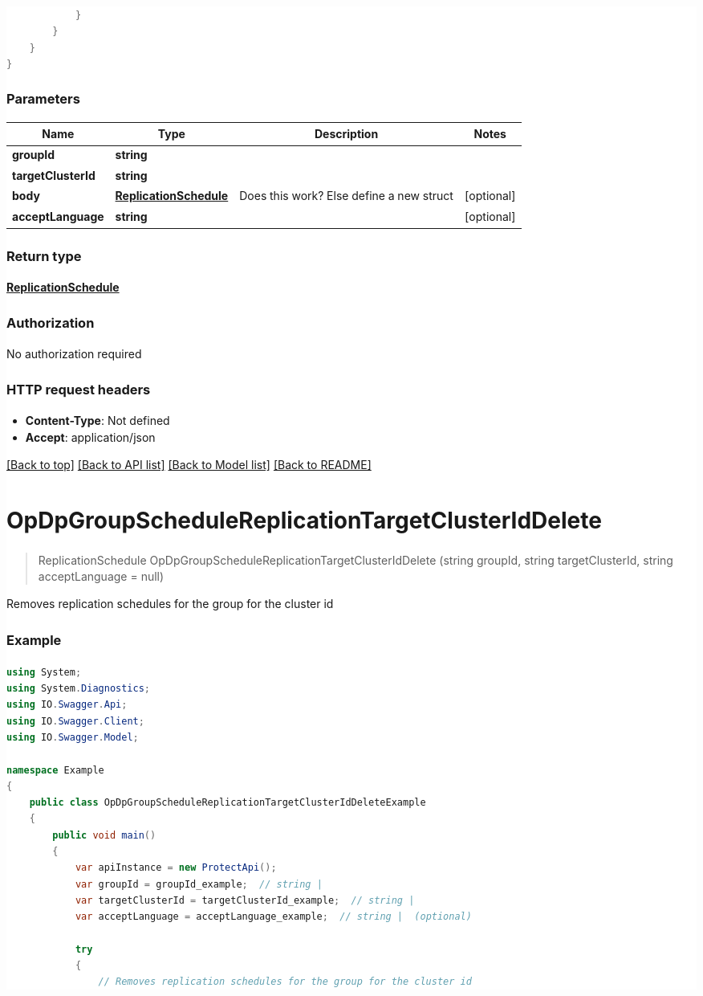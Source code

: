 ```csharp
            }
        }
    }
}
```

### Parameters

Name | Type | Description  | Notes
------------- | ------------- | ------------- | -------------
 **groupId** | **string**|  | 
 **targetClusterId** | **string**|  | 
 **body** | [**ReplicationSchedule**](ReplicationSchedule.md)| Does this work? Else define a new struct | [optional] 
 **acceptLanguage** | **string**|  | [optional] 

### Return type

[**ReplicationSchedule**](ReplicationSchedule.md)

### Authorization

No authorization required

### HTTP request headers

 - **Content-Type**: Not defined
 - **Accept**: application/json

[[Back to top]](#) [[Back to API list]](../README.md#documentation-for-api-endpoints) [[Back to Model list]](../README.md#documentation-for-models) [[Back to README]](../README.md)

<a name="opdpgroupschedulereplicationtargetclusteriddelete"></a>
# **OpDpGroupScheduleReplicationTargetClusterIdDelete**
> ReplicationSchedule OpDpGroupScheduleReplicationTargetClusterIdDelete (string groupId, string targetClusterId, string acceptLanguage = null)

Removes replication schedules for the group for the cluster id



### Example
```csharp
using System;
using System.Diagnostics;
using IO.Swagger.Api;
using IO.Swagger.Client;
using IO.Swagger.Model;

namespace Example
{
    public class OpDpGroupScheduleReplicationTargetClusterIdDeleteExample
    {
        public void main()
        {
            var apiInstance = new ProtectApi();
            var groupId = groupId_example;  // string | 
            var targetClusterId = targetClusterId_example;  // string | 
            var acceptLanguage = acceptLanguage_example;  // string |  (optional) 

            try
            {
                // Removes replication schedules for the group for the cluster id
```